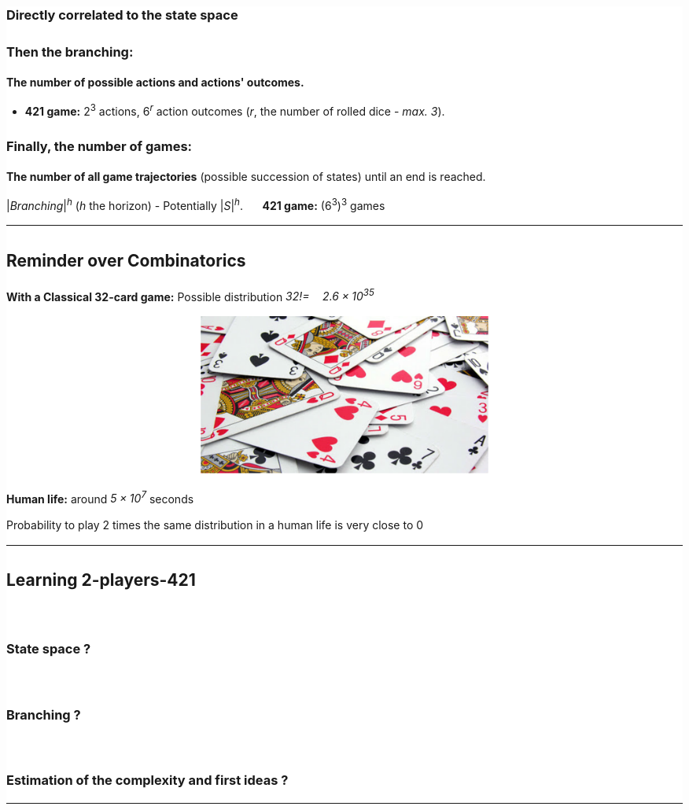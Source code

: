 ### Directly correlated to the state space

### Then the branching:

**The number of possible actions and actions' outcomes.**

- **421 game:** $2^3$ actions,  $6^r$ action outcomes ($r$, the number of rolled dice - _max. 3_).

### Finally, the number of games:

**The number of all game trajectories** (possible succession of states)
until an end is reached.

$|Branching|^h$ ($h$ the horizon) - Potentially $|S|^h$. $\quad$ **421 game:** $(6^3)^3$ games

---

## Reminder over Combinatorics

**With a Classical 32-card game:** Possible distribution *$32!= \quad 2.6 \times 10^{35}$*

![](../figs/32cartes.svg)

**Human life:** around *$5 \times 10^{7}$* seconds

Probability to play 2 times the same distribution in a human life is very close to 0

---

## Learning 2-players-421
<br />

### State space ?

<br />

### Branching ?

<br />

### Estimation of the complexity and first ideas ?

---
